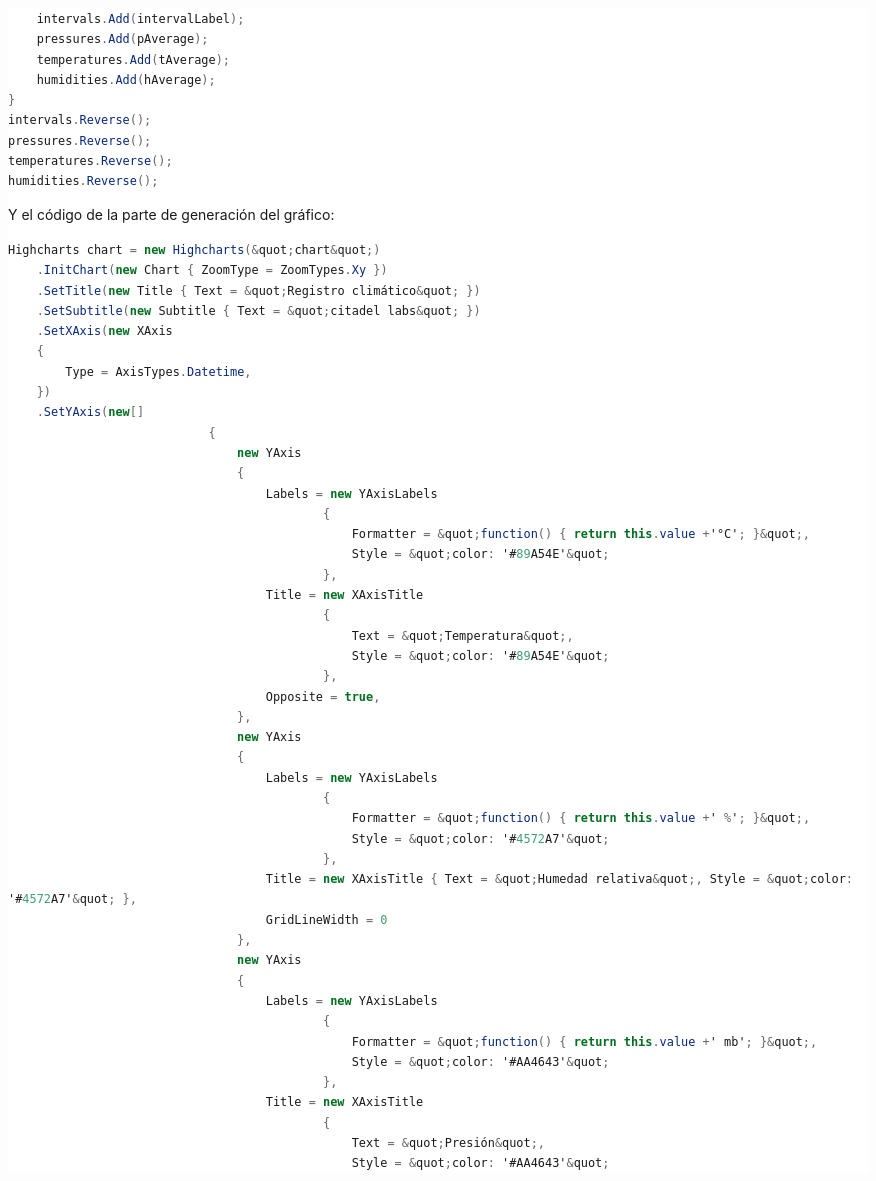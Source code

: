```cs
    intervals.Add(intervalLabel);
    pressures.Add(pAverage);
    temperatures.Add(tAverage);
    humidities.Add(hAverage);
}
intervals.Reverse();
pressures.Reverse();
temperatures.Reverse();
humidities.Reverse();

```

Y el código de la parte de generación del gráfico:

```cs
Highcharts chart = new Highcharts(&quot;chart&quot;)
    .InitChart(new Chart { ZoomType = ZoomTypes.Xy })
    .SetTitle(new Title { Text = &quot;Registro climático&quot; })
    .SetSubtitle(new Subtitle { Text = &quot;citadel labs&quot; })
    .SetXAxis(new XAxis
    {
        Type = AxisTypes.Datetime,
    })
    .SetYAxis(new[]
                            {
                                new YAxis
                                {
                                    Labels = new YAxisLabels
                                            {
                                                Formatter = &quot;function() { return this.value +'°C'; }&quot;,
                                                Style = &quot;color: '#89A54E'&quot;
                                            },
                                    Title = new XAxisTitle
                                            {
                                                Text = &quot;Temperatura&quot;,
                                                Style = &quot;color: '#89A54E'&quot;
                                            },
                                    Opposite = true,
                                },
                                new YAxis
                                {
                                    Labels = new YAxisLabels
                                            {
                                                Formatter = &quot;function() { return this.value +' %'; }&quot;,
                                                Style = &quot;color: '#4572A7'&quot;
                                            },
                                    Title = new XAxisTitle { Text = &quot;Humedad relativa&quot;, Style = &quot;color: '#4572A7'&quot; },
                                    GridLineWidth = 0
                                },
                                new YAxis
                                {
                                    Labels = new YAxisLabels
                                            {
                                                Formatter = &quot;function() { return this.value +' mb'; }&quot;,
                                                Style = &quot;color: '#AA4643'&quot;
                                            },
                                    Title = new XAxisTitle
                                            {
                                                Text = &quot;Presión&quot;,
                                                Style = &quot;color: '#AA4643'&quot;
```